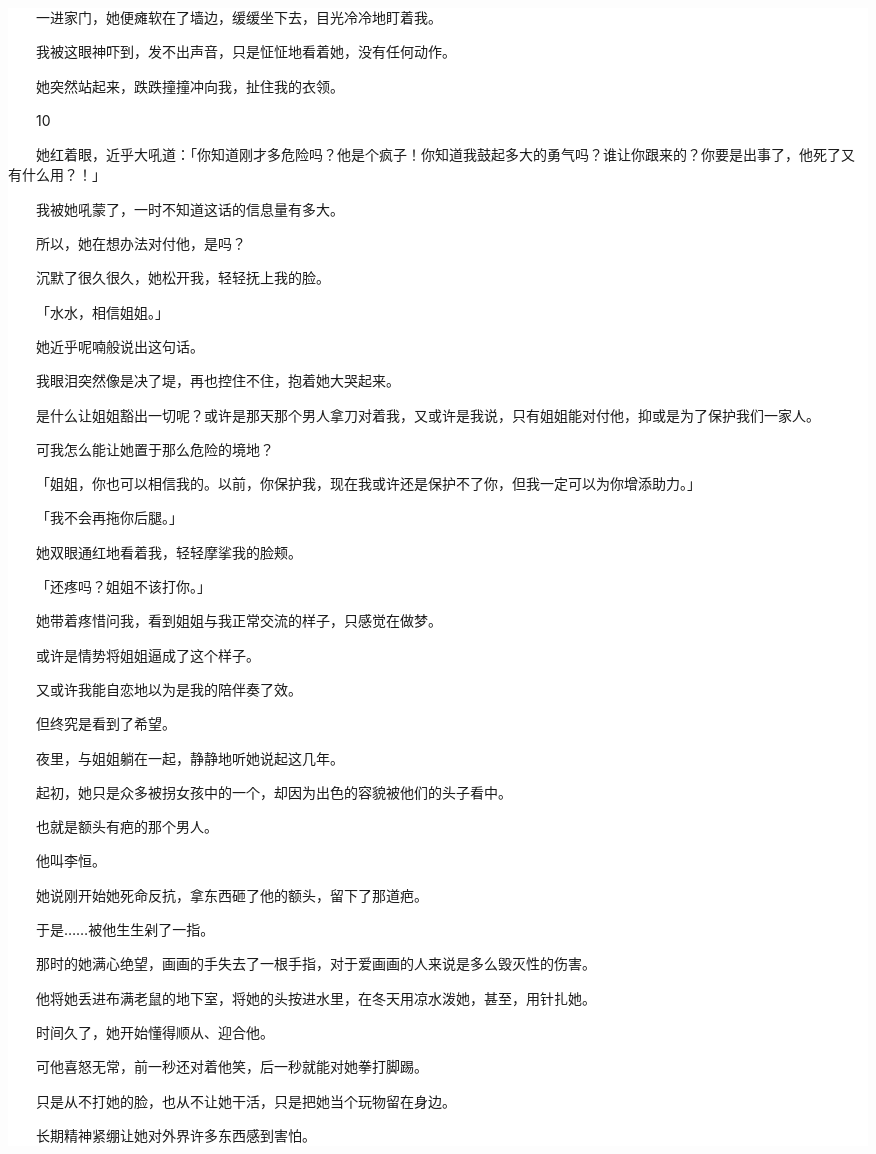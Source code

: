 &emsp;&emsp;一进家门，她便瘫软在了墙边，缓缓坐下去，目光冷冷地盯着我。  
  
&emsp;&emsp;我被这眼神吓到，发不出声音，只是怔怔地看着她，没有任何动作。  
  
&emsp;&emsp;她突然站起来，跌跌撞撞冲向我，扯住我的衣领。  
  
&emsp;&emsp;10  
  
&emsp;&emsp;她红着眼，近乎大吼道：「你知道刚才多危险吗？他是个疯子！你知道我鼓起多大的勇气吗？谁让你跟来的？你要是出事了，他死了又有什么用？！」  
  
&emsp;&emsp;我被她吼蒙了，一时不知道这话的信息量有多大。  
  
&emsp;&emsp;所以，她在想办法对付他，是吗？  
  
&emsp;&emsp;沉默了很久很久，她松开我，轻轻抚上我的脸。  
  
&emsp;&emsp;「水水，相信姐姐。」  
  
&emsp;&emsp;她近乎呢喃般说出这句话。  
  
&emsp;&emsp;我眼泪突然像是决了堤，再也控住不住，抱着她大哭起来。  
  
&emsp;&emsp;是什么让姐姐豁出一切呢？或许是那天那个男人拿刀对着我，又或许是我说，只有姐姐能对付他，抑或是为了保护我们一家人。  
  
&emsp;&emsp;可我怎么能让她置于那么危险的境地？  
  
&emsp;&emsp;「姐姐，你也可以相信我的。以前，你保护我，现在我或许还是保护不了你，但我一定可以为你增添助力。」  
  
&emsp;&emsp;「我不会再拖你后腿。」  
  
&emsp;&emsp;她双眼通红地看着我，轻轻摩挲我的脸颊。  
  
&emsp;&emsp;「还疼吗？姐姐不该打你。」  
  
&emsp;&emsp;她带着疼惜问我，看到姐姐与我正常交流的样子，只感觉在做梦。  
  
&emsp;&emsp;或许是情势将姐姐逼成了这个样子。  
  
&emsp;&emsp;又或许我能自恋地以为是我的陪伴奏了效。  
  
&emsp;&emsp;但终究是看到了希望。  
  
&emsp;&emsp;夜里，与姐姐躺在一起，静静地听她说起这几年。  
  
&emsp;&emsp;起初，她只是众多被拐女孩中的一个，却因为出色的容貌被他们的头子看中。  
  
&emsp;&emsp;也就是额头有疤的那个男人。  
  
&emsp;&emsp;他叫李恒。  
  
&emsp;&emsp;她说刚开始她死命反抗，拿东西砸了他的额头，留下了那道疤。  
  
&emsp;&emsp;于是……被他生生剁了一指。  
  
&emsp;&emsp;那时的她满心绝望，画画的手失去了一根手指，对于爱画画的人来说是多么毁灭性的伤害。  
  
&emsp;&emsp;他将她丢进布满老鼠的地下室，将她的头按进水里，在冬天用凉水泼她，甚至，用针扎她。  
  
&emsp;&emsp;时间久了，她开始懂得顺从、迎合他。  
  
&emsp;&emsp;可他喜怒无常，前一秒还对着他笑，后一秒就能对她拳打脚踢。  
  
&emsp;&emsp;只是从不打她的脸，也从不让她干活，只是把她当个玩物留在身边。  
  
&emsp;&emsp;长期精神紧绷让她对外界许多东西感到害怕。  
  